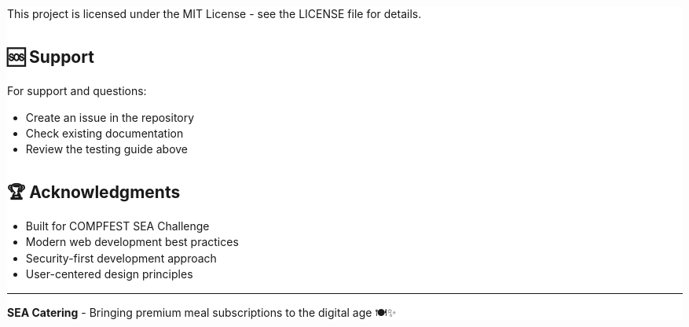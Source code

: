 This project is licensed under the MIT License - see the LICENSE file for details.

## 🆘 Support

For support and questions:
- Create an issue in the repository
- Check existing documentation
- Review the testing guide above

## 🏆 Acknowledgments

- Built for COMPFEST SEA Challenge
- Modern web development best practices
- Security-first development approach
- User-centered design principles

---

**SEA Catering** - Bringing premium meal subscriptions to the digital age 🍽️✨